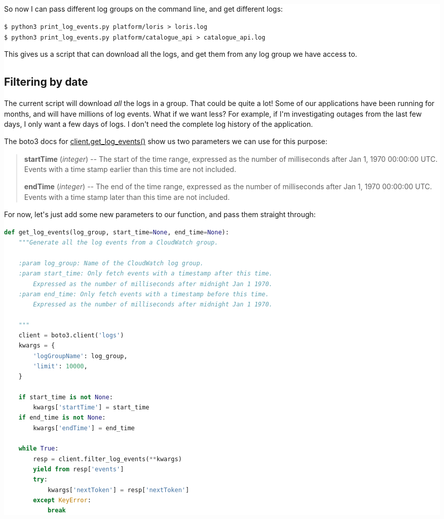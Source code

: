 So now I can pass different log groups on the command line, and get different logs:

```console
$ python3 print_log_events.py platform/loris > loris.log
$ python3 print_log_events.py platform/catalogue_api > catalogue_api.log
```

This gives us a script that can download all the logs, and get them from any log group we have access to.

[docopt]: http://docopt.org/
[before]: /2017/ode-to-docopt/

## Filtering by date

The current script will download _all_ the logs in a group.
That could be quite a lot!
Some of our applications have been running for months, and will have millions of log events.
What if we want less?
For example, if I'm investigating outages from the last few days, I only want a few days of logs.
I don't need the complete log history of the application.

The boto3 docs for [client.get\_log\_events()][get_log_events] show us two parameters we can use for this purpose:

> **startTime** (_integer_) -- The start of the time range, expressed as the number of milliseconds after Jan 1, 1970 00:00:00 UTC. Events with a time stamp earlier than this time are not included.
>
> **endTime** (_integer_) -- The end of the time range, expressed as the number of milliseconds after Jan 1, 1970 00:00:00 UTC. Events with a time stamp later than this time are not included.

For now, let's just add some new parameters to our function, and pass them straight through:

```python
def get_log_events(log_group, start_time=None, end_time=None):
    """Generate all the log events from a CloudWatch group.

    :param log_group: Name of the CloudWatch log group.
    :param start_time: Only fetch events with a timestamp after this time.
        Expressed as the number of milliseconds after midnight Jan 1 1970.
    :param end_time: Only fetch events with a timestamp before this time.
        Expressed as the number of milliseconds after midnight Jan 1 1970.

    """
    client = boto3.client('logs')
    kwargs = {
        'logGroupName': log_group,
        'limit': 10000,
    }

    if start_time is not None:
        kwargs['startTime'] = start_time
    if end_time is not None:
        kwargs['endTime'] = end_time

    while True:
        resp = client.filter_log_events(**kwargs)
        yield from resp['events']
        try:
            kwargs['nextToken'] = resp['nextToken']
        except KeyError:
            break
```


[cloudwatch]: https://en.wikipedia.org/wiki/Amazon_Elastic_Compute_Cloud#Amazon_CloudWatch
[awslogs]: https://github.com/jorgebastida/awslogs
[boto3]: http://boto3.readthedocs.io/en/latest/reference/services/logs.html
[get_log_events]: http://boto3.readthedocs.io/en/latest/reference/services/logs.html#CloudWatchLogs.Client.get_log_events
[maya]: https://github.com/kennethreitz/maya